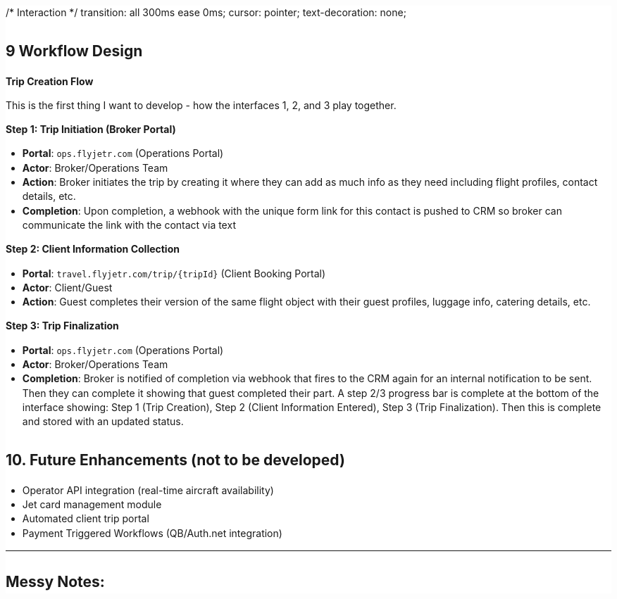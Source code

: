 /* Interaction */
transition: all 300ms ease 0ms;
cursor: pointer;
text-decoration: none;

## 9 Workflow Design

**Trip Creation Flow**

This is the first thing I want to develop - how the interfaces 1, 2, and 3 play together.

**Step 1: Trip Initiation (Broker Portal)**

- **Portal**: `ops.flyjetr.com` (Operations Portal)
- **Actor**: Broker/Operations Team
- **Action**: Broker initiates the trip by creating it where they can add as much info as they need including flight profiles, contact details, etc.
- **Completion**: Upon completion, a webhook with the unique form link for this contact is pushed to CRM so broker can communicate the link with the contact via text

**Step 2: Client Information Collection**

- **Portal**: `travel.flyjetr.com/trip/{tripId}` (Client Booking Portal)
- **Actor**: Client/Guest
- **Action**: Guest completes their version of the same flight object with their guest profiles, luggage info, catering details, etc.

**Step 3: Trip Finalization**

- **Portal**: `ops.flyjetr.com` (Operations Portal)
- **Actor**: Broker/Operations Team
- **Completion**: Broker is notified of completion via webhook that fires to the CRM again for an internal notification to be sent. Then they can complete it showing that guest completed their part. A step 2/3 progress bar is complete at the bottom of the interface showing: Step 1 (Trip Creation), Step 2 (Client Information Entered), Step 3 (Trip Finalization). Then this is complete and stored with an updated status.

## 10. Future Enhancements (not to be developed)

- Operator API integration (real-time aircraft availability)
- Jet card management module
- Automated client trip portal
- Payment Triggered Workflows (QB/Auth.net integration)

---

## Messy Notes: